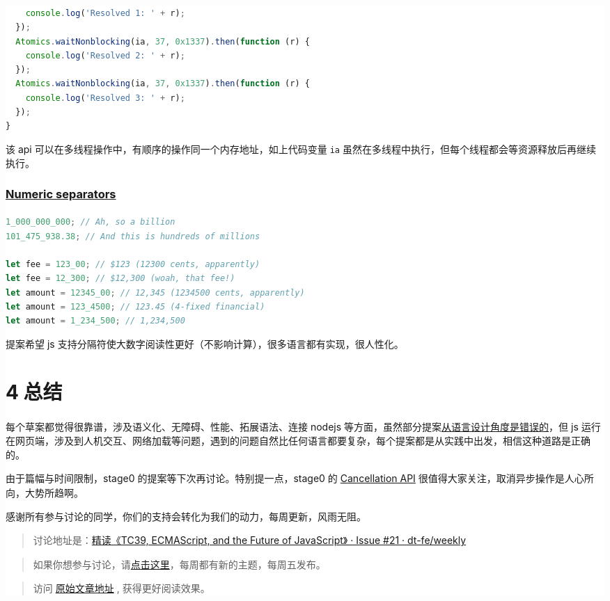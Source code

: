 ```javascript
    console.log('Resolved 1: ' + r);
  });
  Atomics.waitNonblocking(ia, 37, 0x1337).then(function (r) {
    console.log('Resolved 2: ' + r);
  });
  Atomics.waitNonblocking(ia, 37, 0x1337).then(function (r) {
    console.log('Resolved 3: ' + r);
  });
}
```

该 api 可以在多线程操作中，有顺序的操作同一个内存地址，如上代码变量 `ia` 虽然在多线程中执行，但每个线程都会等资源释放后再继续执行。

### [Numeric separators](https://github.com/tc39/proposal-numeric-separator)

```javascript
1_000_000_000; // Ah, so a billion
101_475_938.38; // And this is hundreds of millions

let fee = 123_00; // $123 (12300 cents, apparently)
let fee = 12_300; // $12,300 (woah, that fee!)
let amount = 12345_00; // 12,345 (1234500 cents, apparently)
let amount = 123_4500; // 123.45 (4-fixed financial)
let amount = 1_234_500; // 1,234,500
```

提案希望 js 支持分隔符使大数字阅读性更好（不影响计算），很多语言都有实现，很人性化。

# 4 总结

每个草案都觉得很靠谱，涉及语义化、无障碍、性能、拓展语法、连接 nodejs 等方面，虽然部分提案[从语言设计角度是错误的](http://www.yinwang.org/blog-cn/2013/04/18/language-design-mistake2)，但 js 运行在网页端，涉及到人机交互、网络加载等问题，遇到的问题自然比任何语言都要复杂，每个提案都是从实践中出发，相信这种道路是正确的。

由于篇幅与时间限制，stage0 的提案等下次再讨论。特别提一点，stage0 的 [Cancellation API](https://github.com/tc39/proposal-cancellation) 很值得大家关注，取消异步操作是人心所向，大势所趋啊。

感谢所有参与讨论的同学，你们的支持会转化为我们的动力，每周更新，风雨无阻。

> 讨论地址是：[精读《TC39, ECMAScript, and the Future of JavaScript》 · Issue #21 · dt-fe/weekly](https://github.com/dt-fe/weekly/issues/21)

> 如果你想参与讨论，请[点击这里](https://github.com/dt-fe/weekly)，每周都有新的主题，每周五发布。

> 访问 [原始文章地址](https://github.com/dt-fe/weekly/blob/master/15.%E7%B2%BE%E8%AF%BB%20TC39%20%E4%B8%8E%20ECMAScript%20%E6%8F%90%E6%A1%88.md) , 获得更好阅读效果。
